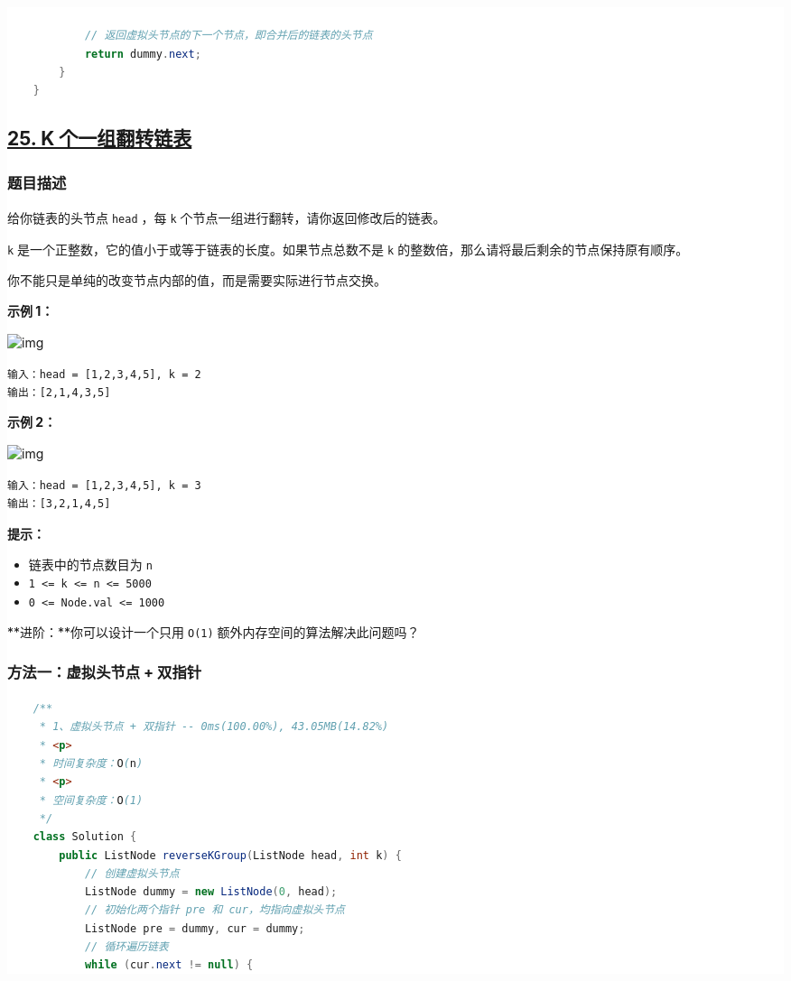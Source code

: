 ```java

            // 返回虚拟头节点的下一个节点，即合并后的链表的头节点
            return dummy.next;
        }
    }
```



## [25. K 个一组翻转链表](https://leetcode.cn/problems/reverse-nodes-in-k-group/)

### 题目描述

给你链表的头节点 `head` ，每 `k` 个节点一组进行翻转，请你返回修改后的链表。

`k` 是一个正整数，它的值小于或等于链表的长度。如果节点总数不是 `k` 的整数倍，那么请将最后剩余的节点保持原有顺序。

你不能只是单纯的改变节点内部的值，而是需要实际进行节点交换。

 

**示例 1：**

![img](https://assets.leetcode.com/uploads/2020/10/03/reverse_ex1.jpg)

```
输入：head = [1,2,3,4,5], k = 2
输出：[2,1,4,3,5]
```

**示例 2：**

![img](https://assets.leetcode.com/uploads/2020/10/03/reverse_ex2.jpg)

```
输入：head = [1,2,3,4,5], k = 3
输出：[3,2,1,4,5]
```

 

**提示：**

- 链表中的节点数目为 `n`
- `1 <= k <= n <= 5000`
- `0 <= Node.val <= 1000`

 

**进阶：**你可以设计一个只用 `O(1)` 额外内存空间的算法解决此问题吗？



### 方法一：虚拟头节点 + 双指针

```java
    /**
     * 1、虚拟头节点 + 双指针 -- 0ms(100.00%), 43.05MB(14.82%)
     * <p>
     * 时间复杂度：O(n)
     * <p>
     * 空间复杂度：O(1)
     */
    class Solution {
        public ListNode reverseKGroup(ListNode head, int k) {
            // 创建虚拟头节点
            ListNode dummy = new ListNode(0, head);
            // 初始化两个指针 pre 和 cur，均指向虚拟头节点
            ListNode pre = dummy, cur = dummy;
            // 循环遍历链表
            while (cur.next != null) {
```